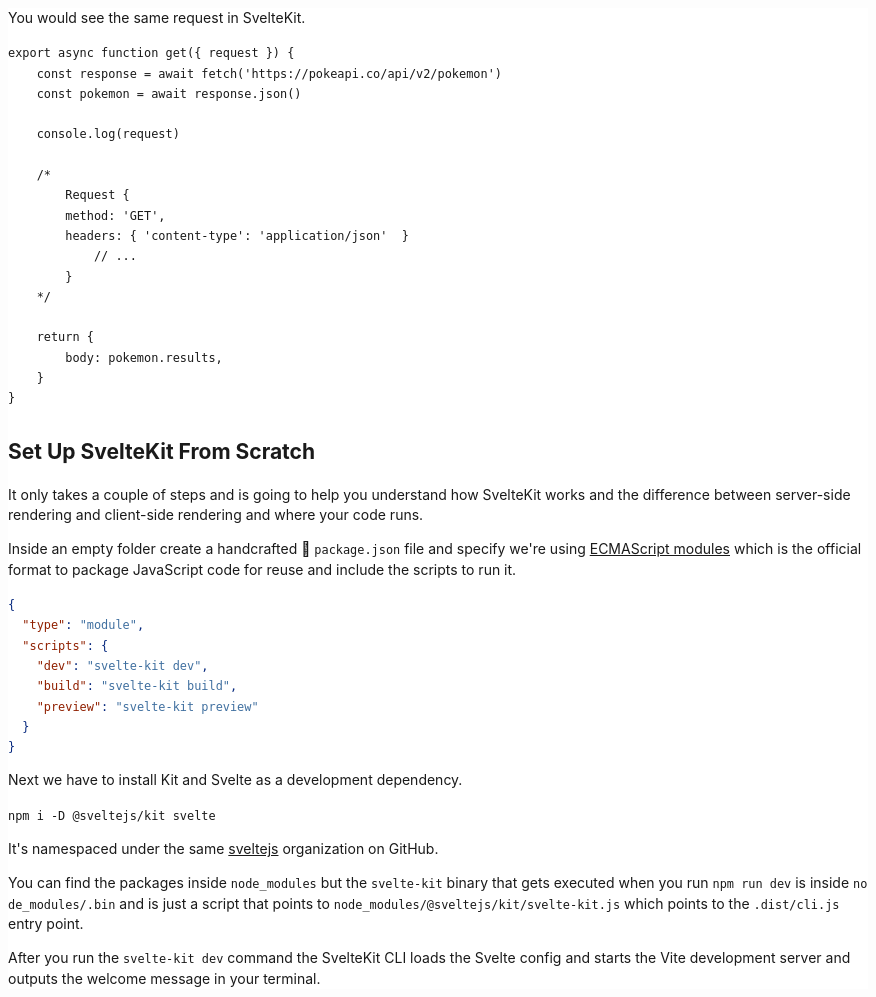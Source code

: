 You would see the same request in SvelteKit.

```js:example {showLineNumbers}
export async function get({ request }) {
	const response = await fetch('https://pokeapi.co/api/v2/pokemon')
	const pokemon = await response.json()

	console.log(request)

	/*
		Request {
	  	method: 'GET',
	  	headers: { 'content-type': 'application/json'  }
			// ...
		}
	*/

	return {
		body: pokemon.results,
	}
}
```

## Set Up SvelteKit From Scratch

It only takes a couple of steps and is going to help you understand how SvelteKit works and the difference between server-side rendering and client-side rendering and where your code runs.

Inside an empty folder create a handcrafted 💪 `package.json` file and specify we're using [ECMAScript modules](https://nodejs.org/api/esm.html#modules-ecmascript-modules) which is the official format to package JavaScript code for reuse and include the scripts to run it.

```json:package.json {showLineNumbers}
{
  "type": "module",
  "scripts": {
    "dev": "svelte-kit dev",
    "build": "svelte-kit build",
    "preview": "svelte-kit preview"
  }
}
```

Next we have to install Kit and Svelte as a development dependency.

```shell:terminal
npm i -D @sveltejs/kit svelte
```

It's namespaced under the same [sveltejs](https://github.com/sveltejs) organization on GitHub.

You can find the packages inside `node_modules` but the `svelte-kit` binary that gets executed when you run `npm run dev` is inside `node_modules/.bin` and is just a script that points to `node_modules/@sveltejs/kit/svelte-kit.js` which points to the `.dist/cli.js` entry point.

After you run the `svelte-kit dev` command the SvelteKit CLI loads the Svelte config and starts the Vite development server and outputs the welcome message in your terminal.
